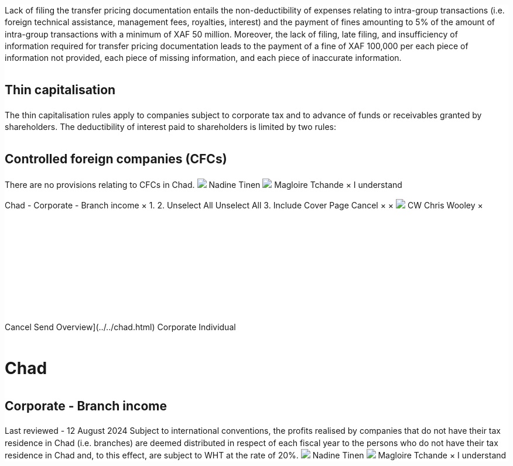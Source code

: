 Lack of filing the transfer pricing documentation entails the non-deductibility of expenses relating to intra-group transactions (i.e. foreign technical assistance, management fees, royalties, interest) and the payment of fines amounting to 5% of the amount of intra-group transactions with a minimum of XAF 50 million.
Moreover, the lack of filing, late filing, and insufficiency of information required for transfer pricing documentation leads to the payment of a fine of XAF 100,000 per each piece of information not provided, each piece of missing information, and each piece of inaccurate information.
## Thin capitalisation
The thin capitalisation rules apply to companies subject to corporate tax and to advance of funds or receivables granted by shareholders.
The deductibility of interest paid to shareholders is limited by two rules:
## Controlled foreign companies (CFCs)
There are no provisions relating to CFCs in Chad.
![](../../-/media/world-wide-tax-summaries/attachments/chad---nadine-tinen.ashx%3Frev=69fd294436884bc4b9c1391c0db02075&revision=69fd2944-3688-4bc4-b9c1-391c0db02075&hash=AEADCE6257456107D761E6E182C043DBA660E12D)
Nadine Tinen
![](../../-/media/world-wide-tax-summaries/chadmagloire-tchandechad--magloire-tchandepng20221103081237186.ashx%3Frev=87b35679424a41619133f979cee6c1c9&revision=87b35679-424a-4161-9133-f979cee6c1c9&hash=54D3D2B27044D503E7971A0A9D3AD9D0E02EF475)
Magloire Tchande
×
I understand

Chad - Corporate - Branch income
×
1.
2.
Unselect All
Unselect All
3.
Include Cover Page
Cancel
×
×
![](../../-/media/world-wide-tax-summaries/attachments/global---chris-wooley.ashx%3Frev=ac5e5f3223b34096b1afc2a6009c7320&revision=ac5e5f32-23b3-4096-b1af-c2a6009c7320&hash=859B7ADC84DC2CBEC9760E9E6EE7DE6D0A8BFCDF)
CW
Chris Wooley
×
![](branch-income.html)
######
Cancel
Send
Overview](../../chad.html)
Corporate
Individual
# Chad
## Corporate - Branch income
Last reviewed - 12 August 2024
Subject to international conventions, the profits realised by companies that do not have their tax residence in Chad (i.e. branches) are deemed distributed in respect of each fiscal year to the persons who do not have their tax residence in Chad and, to this effect, are subject to WHT at the rate of 20%.
![](../../-/media/world-wide-tax-summaries/attachments/chad---nadine-tinen.ashx%3Frev=69fd294436884bc4b9c1391c0db02075&revision=69fd2944-3688-4bc4-b9c1-391c0db02075&hash=AEADCE6257456107D761E6E182C043DBA660E12D)
Nadine Tinen
![](../../-/media/world-wide-tax-summaries/chadmagloire-tchandechad--magloire-tchandepng20221103081237186.ashx%3Frev=87b35679424a41619133f979cee6c1c9&revision=87b35679-424a-4161-9133-f979cee6c1c9&hash=54D3D2B27044D503E7971A0A9D3AD9D0E02EF475)
Magloire Tchande
×
I understand
